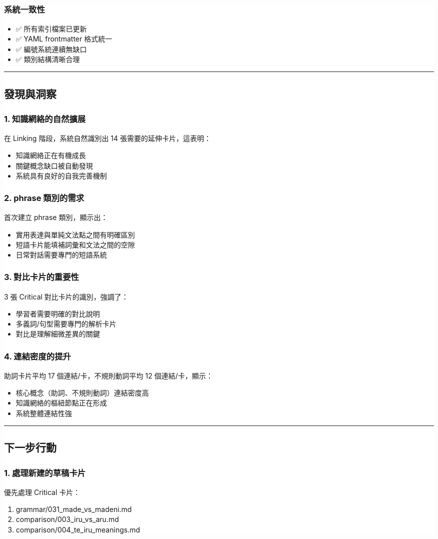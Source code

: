### 系統一致性

- ✅ 所有索引檔案已更新
- ✅ YAML frontmatter 格式統一
- ✅ 編號系統連續無缺口
- ✅ 類別結構清晰合理

---

## 發現與洞察

### 1. 知識網絡的自然擴展

在 Linking 階段，系統自然識別出 14 張需要的延伸卡片，這表明：

- 知識網絡正在有機成長
- 關鍵概念缺口被自動發現
- 系統具有良好的自我完善機制

### 2. phrase 類別的需求

首次建立 phrase 類別，顯示出：

- 實用表達與單純文法點之間有明確區別
- 短語卡片能填補詞彙和文法之間的空隙
- 日常對話需要專門的短語系統

### 3. 對比卡片的重要性

3 張 Critical 對比卡片的識別，強調了：

- 學習者需要明確的對比說明
- 多義詞/句型需要專門的解析卡片
- 對比是理解細微差異的關鍵

### 4. 連結密度的提升

助詞卡片平均 17 個連結/卡，不規則動詞平均 12 個連結/卡，顯示：

- 核心概念（助詞、不規則動詞）連結密度高
- 知識網絡的樞紐節點正在形成
- 系統整體連結性強

---

## 下一步行動

### 1. 處理新建的草稿卡片

優先處理 Critical 卡片：
1. grammar/031_made_vs_madeni.md
2. comparison/003_iru_vs_aru.md
3. comparison/004_te_iru_meanings.md

